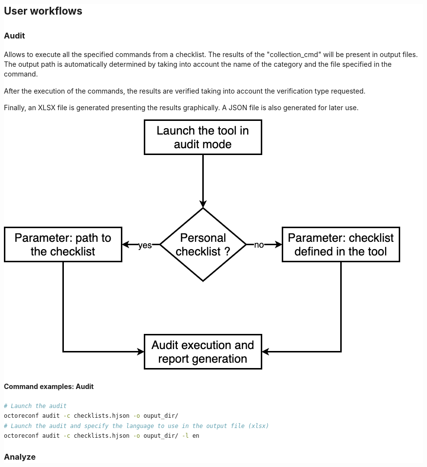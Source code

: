 ## User workflows

### Audit

Allows to execute all the specified commands from a checklist. The results of the "collection_cmd" will be present in output files. The output path is automatically determined by taking into account the name of the category and the file specified in the command.

After the execution of the commands, the results are verified taking into account the verification type requested.

Finally, an XLSX file is generated presenting the results graphically. A JSON file is also generated for later use.

![Figure 2-1: User workflows - Audit](doc/figures/user-workflows-audit.png)

#### Command examples: Audit

```bash
# Launch the audit
octoreconf audit -c checklists.hjson -o ouput_dir/
# Launch the audit and specify the language to use in the output file (xlsx)
octoreconf audit -c checklists.hjson -o ouput_dir/ -l en
```

### Analyze
